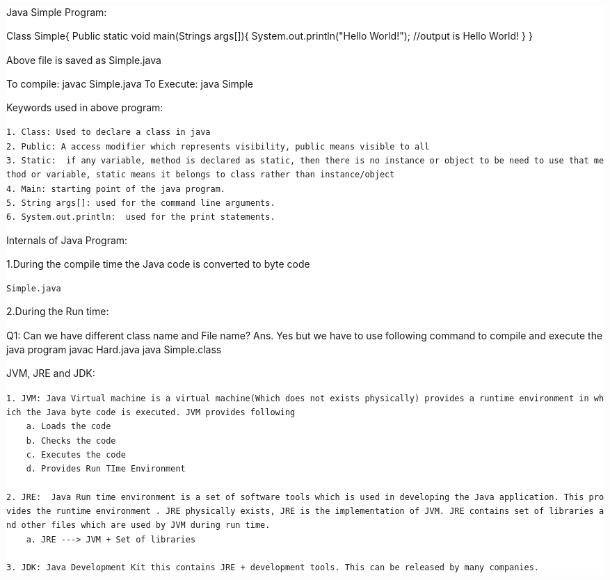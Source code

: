 
Java Simple Program:

Class Simple{
	Public static void main(Strings args[]){
		System.out.println("Hello World!"); //output is Hello World!
	}
}

Above file is saved as Simple.java

To compile: javac Simple.java
To Execute:  java Simple

Keywords used in above program:

	1. Class: Used to declare a class in java
	2. Public: A access modifier which represents visibility, public means visible to all
	3. Static:  if any variable, method is declared as static, then there is no instance or object to be need to use that method or variable, static means it belongs to class rather than instance/object
	4. Main: starting point of the java program.
	5. String args[]: used for the command line arguments.
	6. System.out.println:  used for the print statements.

Internals of Java Program:

1.During the compile time the Java code is converted to byte code


	Simple.java



2.During the Run time:






Q1: Can we have different class name and File name?
Ans. Yes but we have to use following command to compile and execute the java program
	javac Hard.java
	java Simple.class
	


JVM, JRE and JDK:

	1. JVM: Java Virtual machine is a virtual machine(Which does not exists physically) provides a runtime environment in which the Java byte code is executed. JVM provides following
		a. Loads the code
		b. Checks the code
		c. Executes the code
		d. Provides Run TIme Environment
		
	2. JRE:  Java Run time environment is a set of software tools which is used in developing the Java application. This provides the runtime environment . JRE physically exists, JRE is the implementation of JVM. JRE contains set of libraries and other files which are used by JVM during run time.
		a. JRE ---> JVM + Set of libraries
	
	3. JDK: Java Development Kit this contains JRE + development tools. This can be released by many companies.
